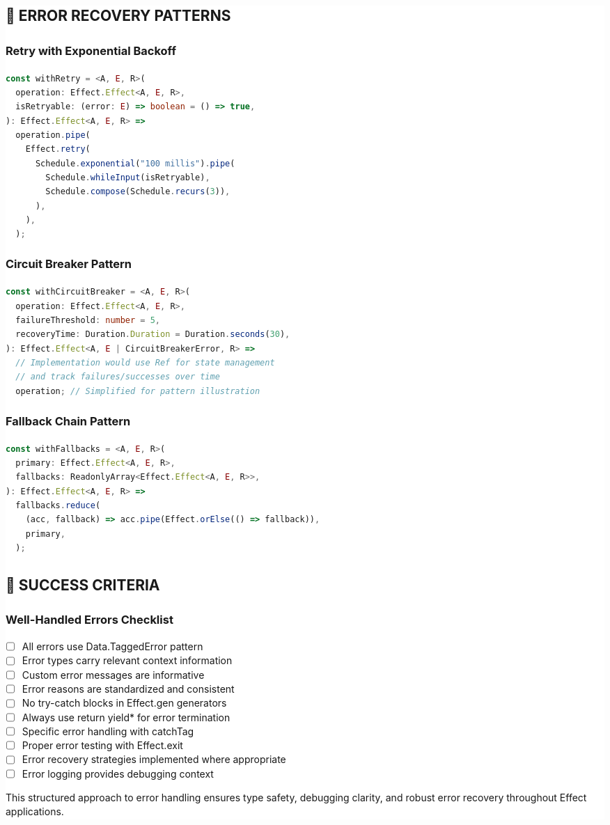 ## 🎯 ERROR RECOVERY PATTERNS

### Retry with Exponential Backoff

```typescript
const withRetry = <A, E, R>(
  operation: Effect.Effect<A, E, R>,
  isRetryable: (error: E) => boolean = () => true,
): Effect.Effect<A, E, R> =>
  operation.pipe(
    Effect.retry(
      Schedule.exponential("100 millis").pipe(
        Schedule.whileInput(isRetryable),
        Schedule.compose(Schedule.recurs(3)),
      ),
    ),
  );
```

### Circuit Breaker Pattern

```typescript
const withCircuitBreaker = <A, E, R>(
  operation: Effect.Effect<A, E, R>,
  failureThreshold: number = 5,
  recoveryTime: Duration.Duration = Duration.seconds(30),
): Effect.Effect<A, E | CircuitBreakerError, R> =>
  // Implementation would use Ref for state management
  // and track failures/successes over time
  operation; // Simplified for pattern illustration
```

### Fallback Chain Pattern

```typescript
const withFallbacks = <A, E, R>(
  primary: Effect.Effect<A, E, R>,
  fallbacks: ReadonlyArray<Effect.Effect<A, E, R>>,
): Effect.Effect<A, E, R> =>
  fallbacks.reduce(
    (acc, fallback) => acc.pipe(Effect.orElse(() => fallback)),
    primary,
  );
```

## 📝 SUCCESS CRITERIA

### Well-Handled Errors Checklist

- [ ] All errors use Data.TaggedError pattern
- [ ] Error types carry relevant context information
- [ ] Custom error messages are informative
- [ ] Error reasons are standardized and consistent
- [ ] No try-catch blocks in Effect.gen generators
- [ ] Always use return yield\* for error termination
- [ ] Specific error handling with catchTag
- [ ] Proper error testing with Effect.exit
- [ ] Error recovery strategies implemented where appropriate
- [ ] Error logging provides debugging context

This structured approach to error handling ensures type safety, debugging clarity, and robust error recovery throughout Effect applications.
